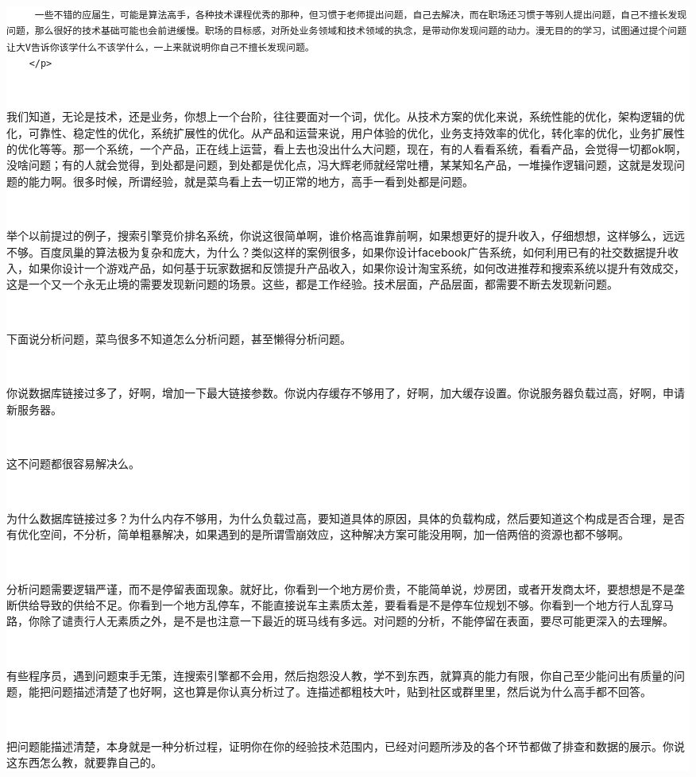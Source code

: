          一些不错的应届生，可能是算法高手，各种技术课程优秀的那种，但习惯于老师提出问题，自己去解决，而在职场还习惯于等别人提出问题，自己不擅长发现问题，那么很好的技术基础可能也会前进缓慢。职场的目标感，对所处业务领域和技术领域的执念，是带动你发现问题的动力。漫无目的的学习，试图通过提个问题让大V告诉你该学什么不该学什么，一上来就说明你自己不擅长发现问题。
        </p>
<p>
<br/>
</p>
<p>
         我们知道，无论是技术，还是业务，你想上一个台阶，往往要面对一个词，优化。从技术方案的优化来说，系统性能的优化，架构逻辑的优化，可靠性、稳定性的优化，系统扩展性的优化。从产品和运营来说，用户体验的优化，业务支持效率的优化，转化率的优化，业务扩展性的优化等等。那一个系统，一个产品，正在线上运营，看上去也没出什么大问题，现在，有的人看看系统，看看产品，会觉得一切都ok啊，没啥问题；有的人就会觉得，到处都是问题，到处都是优化点，冯大辉老师就经常吐槽，某某知名产品，一堆操作逻辑问题，这就是发现问题的能力啊。很多时候，所谓经验，就是菜鸟看上去一切正常的地方，高手一看到处都是问题。
        </p>
<p>
<br/>
</p>
<p>
         举个以前提过的例子，搜索引擎竞价排名系统，你说这很简单啊，谁价格高谁靠前啊，如果想更好的提升收入，仔细想想，这样够么，远远不够。百度凤巢的算法极为复杂和庞大，为什么？类似这样的案例很多，如果你设计facebook广告系统，如何利用已有的社交数据提升收入，如果你设计一个游戏产品，如何基于玩家数据和反馈提升产品收入，如果你设计淘宝系统，如何改进推荐和搜索系统以提升有效成交，这是一个又一个永无止境的需要发现新问题的场景。这些，都是工作经验。技术层面，产品层面，都需要不断去发现新问题。
        </p>
<p>
<br/>
</p>
<p>
         下面说分析问题，菜鸟很多不知道怎么分析问题，甚至懒得分析问题。
        </p>
<p>
<br/>
</p>
<p>
         你说数据库链接过多了，好啊，增加一下最大链接参数。你说内存缓存不够用了，好啊，加大缓存设置。你说服务器负载过高，好啊，申请新服务器。
        </p>
<p>
<br/>
</p>
<p>
         这不问题都很容易解决么。
        </p>
<p>
<br/>
</p>
<p>
         为什么数据库链接过多？为什么内存不够用，为什么负载过高，要知道具体的原因，具体的负载构成，然后要知道这个构成是否合理，是否有优化空间，不分析，简单粗暴解决，如果遇到的是所谓雪崩效应，这种解决方案可能没用啊，加一倍两倍的资源也都不够啊。
        </p>
<p>
<br/>
</p>
<p>
         分析问题需要逻辑严谨，而不是停留表面现象。就好比，你看到一个地方房价贵，不能简单说，炒房团，或者开发商太坏，要想想是不是垄断供给导致的供给不足。你看到一个地方乱停车，不能直接说车主素质太差，要看看是不是停车位规划不够。你看到一个地方行人乱穿马路，你除了谴责行人无素质之外，是不是也注意一下最近的斑马线有多远。对问题的分析，不能停留在表面，要尽可能更深入的去理解。
        </p>
<p>
<br/>
</p>
<p>
         有些程序员，遇到问题束手无策，连搜索引擎都不会用，然后抱怨没人教，学不到东西，就算真的能力有限，你自己至少能问出有质量的问题，能把问题描述清楚了也好啊，这也算是你认真分析过了。连描述都粗枝大叶，贴到社区或群里里，然后说为什么高手都不回答。
        </p>
<p>
<br/>
</p>
<p>
         把问题能描述清楚，本身就是一种分析过程，证明你在你的经验技术范围内，已经对问题所涉及的各个环节都做了排查和数据的展示。你说这东西怎么教，就要靠自己的。
        </p>